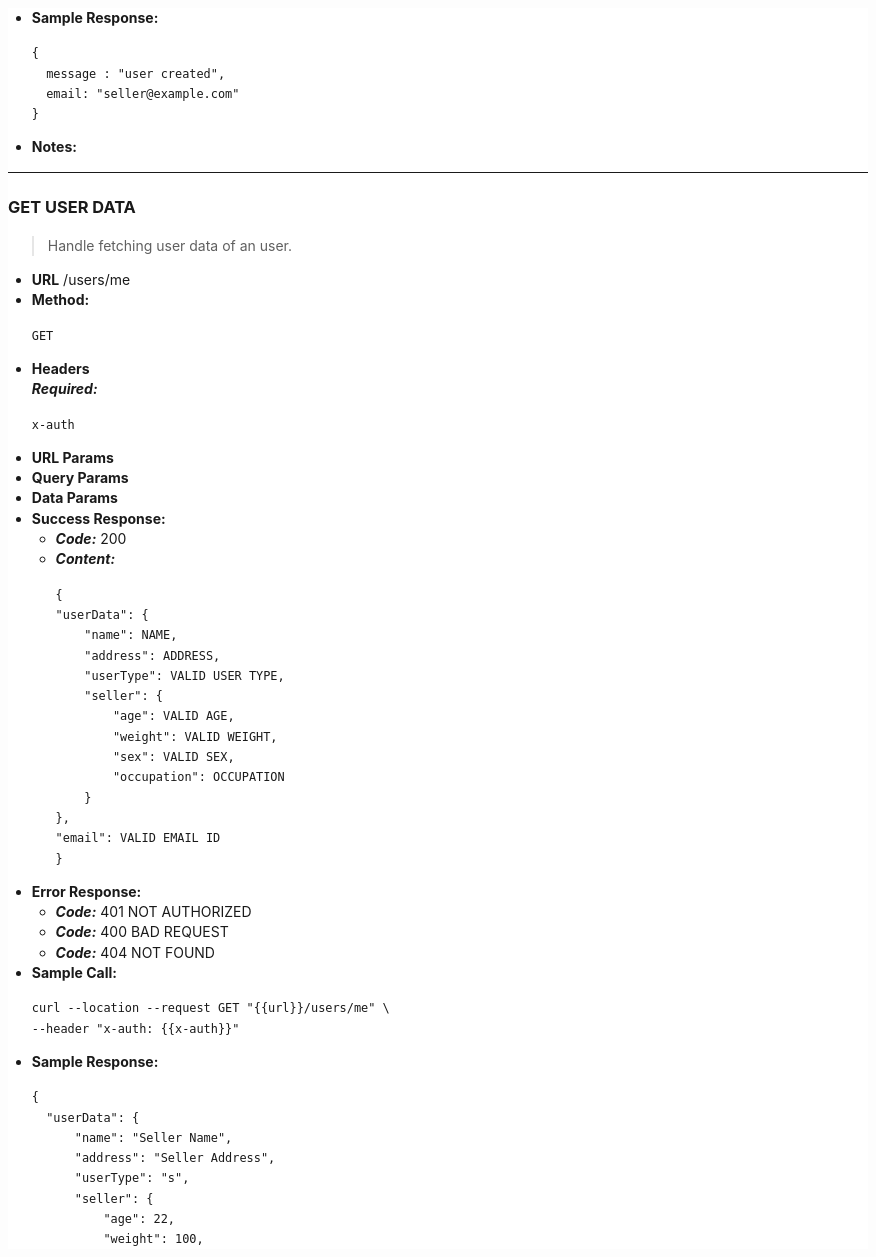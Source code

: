 * **Sample Response:**
  ```
  { 
    message : "user created",
    email: "seller@example.com"
  }
  ```
* **Notes:**
***

### GET USER DATA
>  Handle fetching user data of an user.
* **URL**
  /users/me
* **Method:**
  ```
  GET
  ```
* **Headers** <br />
  ***Required:*** 
  ```
  x-auth
  ```
* **URL Params**
* **Query Params** 
* **Data Params**
* **Success Response:**
  * ***Code:*** 
      200
  * ***Content:***
    ```
    {
    "userData": {
        "name": NAME,
        "address": ADDRESS,
        "userType": VALID USER TYPE,
        "seller": {
            "age": VALID AGE,
            "weight": VALID WEIGHT,
            "sex": VALID SEX,
            "occupation": OCCUPATION
        }
    },
    "email": VALID EMAIL ID
    }
    ```
* **Error Response:**
  * ***Code:*** 401 NOT AUTHORIZED
  * ***Code:*** 400 BAD REQUEST
  * ***Code:*** 404 NOT FOUND
* **Sample Call:**
  ```
  curl --location --request GET "{{url}}/users/me" \
  --header "x-auth: {{x-auth}}"
  ```
* **Sample Response:**
  ```
  {
    "userData": {
        "name": "Seller Name",
        "address": "Seller Address",
        "userType": "s",
        "seller": {
            "age": 22,
            "weight": 100,
  ```